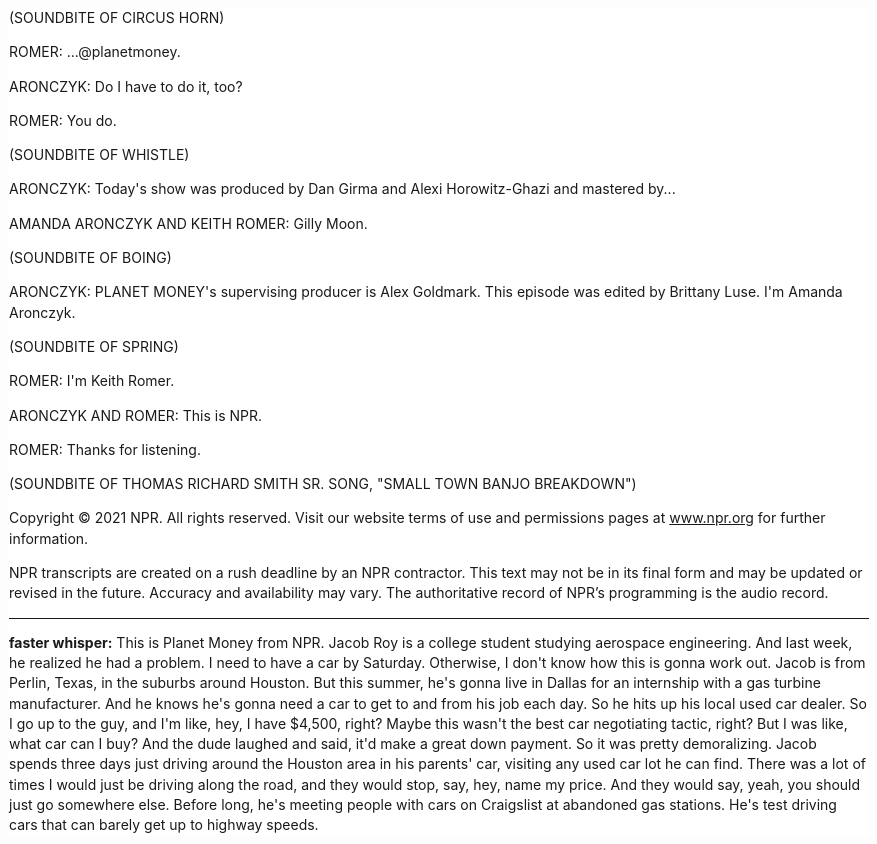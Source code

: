 (SOUNDBITE OF CIRCUS HORN)

ROMER: ...@planetmoney.

ARONCZYK: Do I have to do it, too?

ROMER: You do.

(SOUNDBITE OF WHISTLE)

ARONCZYK: Today's show was produced by Dan Girma and Alexi Horowitz-Ghazi and mastered by...

AMANDA ARONCZYK AND KEITH ROMER: Gilly Moon.

(SOUNDBITE OF BOING)

ARONCZYK: PLANET MONEY's supervising producer is Alex Goldmark. This episode was edited by Brittany Luse. I'm Amanda Aronczyk.

(SOUNDBITE OF SPRING)

ROMER: I'm Keith Romer.

ARONCZYK AND ROMER: This is NPR.

ROMER: Thanks for listening.

(SOUNDBITE OF THOMAS RICHARD SMITH SR. SONG, "SMALL TOWN BANJO BREAKDOWN")

Copyright © 2021 NPR. All rights reserved. Visit our website terms of use and permissions pages at www.npr.org for further information.

NPR transcripts are created on a rush deadline by an NPR contractor. This text may not be in its final form and may be updated or revised in the future. Accuracy and availability may vary. The authoritative record of NPR’s programming is the audio record.

----

**faster whisper:**
This is Planet Money from NPR.
Jacob Roy is a college student
studying aerospace engineering.
And last week, he realized he had a problem.
I need to have a car by Saturday.
Otherwise, I don't know how this is gonna work out.
Jacob is from Perlin, Texas,
in the suburbs around Houston.
But this summer, he's gonna live in Dallas
for an internship with a gas turbine manufacturer.
And he knows he's gonna need a car
to get to and from his job each day.
So he hits up his local used car dealer.
So I go up to the guy, and I'm like,
hey, I have $4,500, right?
Maybe this wasn't the best car negotiating tactic, right?
But I was like, what car can I buy?
And the dude laughed and said,
it'd make a great down payment.
So it was pretty demoralizing.
Jacob spends three days just driving around
the Houston area in his parents' car,
visiting any used car lot he can find.
There was a lot of times
I would just be driving along the road,
and they would stop, say, hey, name my price.
And they would say, yeah,
you should just go somewhere else.
Before long, he's meeting people with cars
on Craigslist at abandoned gas stations.
He's test driving cars
that can barely get up to highway speeds.